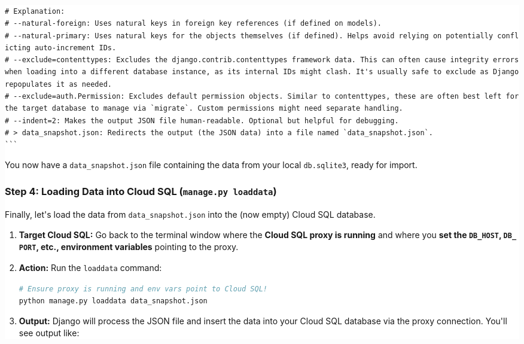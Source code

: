     # Explanation:
    # --natural-foreign: Uses natural keys in foreign key references (if defined on models).
    # --natural-primary: Uses natural keys for the objects themselves (if defined). Helps avoid relying on potentially conflicting auto-increment IDs.
    # --exclude=contenttypes: Excludes the django.contrib.contenttypes framework data. This can often cause integrity errors when loading into a different database instance, as its internal IDs might clash. It's usually safe to exclude as Django repopulates it as needed.
    # --exclude=auth.Permission: Excludes default permission objects. Similar to contenttypes, these are often best left for the target database to manage via `migrate`. Custom permissions might need separate handling.
    # --indent=2: Makes the output JSON file human-readable. Optional but helpful for debugging.
    # > data_snapshot.json: Redirects the output (the JSON data) into a file named `data_snapshot.json`.
    ```

You now have a `data_snapshot.json` file containing the data from your local `db.sqlite3`, ready for import.

### Step 4: Loading Data into Cloud SQL (`manage.py loaddata`)

Finally, let's load the data from `data_snapshot.json` into the (now empty) Cloud SQL database.

1.  **Target Cloud SQL:** Go back to the terminal window where the **Cloud SQL proxy is running** and where you **set the `DB_HOST`, `DB_PORT`, etc., environment variables** pointing to the proxy.
2.  **Action:** Run the `loaddata` command:

    ```bash
    # Ensure proxy is running and env vars point to Cloud SQL!
    python manage.py loaddata data_snapshot.json
    ```

3.  **Output:** Django will process the JSON file and insert the data into your Cloud SQL database via the proxy connection. You'll see output like:
